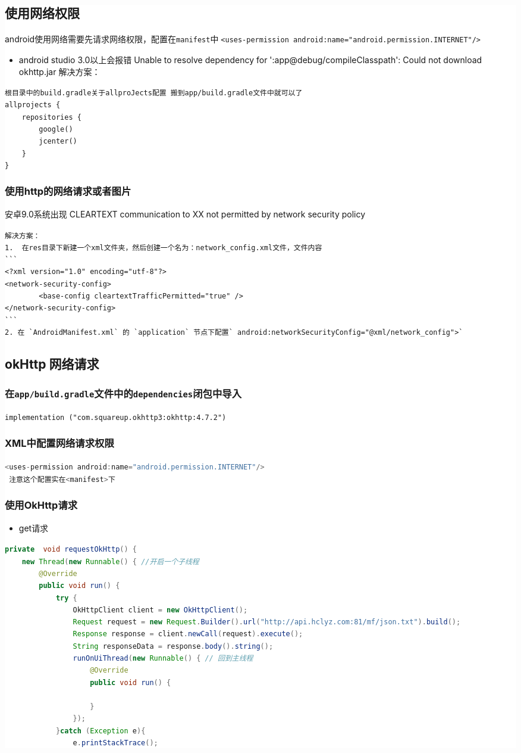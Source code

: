 ## 使用网络权限
android使用网络需要先请求网络权限，配置在`manifest`中 `<uses-permission android:name="android.permission.INTERNET"/>`


* android studio 3.0以上会报错 Unable to resolve dependency for ':app@debug/compileClasspath': Could not download okhttp.jar
解决方案：
```
根目录中的build.gradle关于allproJects配置 搬到app/build.gradle文件中就可以了
allprojects {
    repositories {
        google()
        jcenter()
    }
}
```
###  使用http的网络请求或者图片
安卓9.0系统出现 CLEARTEXT communication to XX not permitted by network security policy

    解决方案：
    1.  在res目录下新建一个xml文件夹，然后创建一个名为：network_config.xml文件，文件内容
    ```
    <?xml version="1.0" encoding="utf-8"?>
    <network-security-config>
            <base-config cleartextTrafficPermitted="true" />
    </network-security-config>
    ```
    2. 在 `AndroidManifest.xml` 的 `application` 节点下配置` android:networkSecurityConfig="@xml/network_config">`
    
## okHttp 网络请求
###  在`app/build.gradle`文件中的`dependencies`闭包中导入
```
implementation ("com.squareup.okhttp3:okhttp:4.7.2")
```
       
###  XML中配置网络请求权限
 ```kotlin
 <uses-permission android:name="android.permission.INTERNET"/>
  注意这个配置实在<manifest>下
```
        
###  使用OkHttp请求
* get请求
```java
private  void requestOkHttp() {
    new Thread(new Runnable() { //开启一个子线程
        @Override
        public void run() {
            try {
                OkHttpClient client = new OkHttpClient();
                Request request = new Request.Builder().url("http://api.hclyz.com:81/mf/json.txt").build();
                Response response = client.newCall(request).execute();
                String responseData = response.body().string();
                runOnUiThread(new Runnable() { // 回到主线程
                    @Override
                    public void run() {

                    }
                });
            }catch (Exception e){
                e.printStackTrace();
```